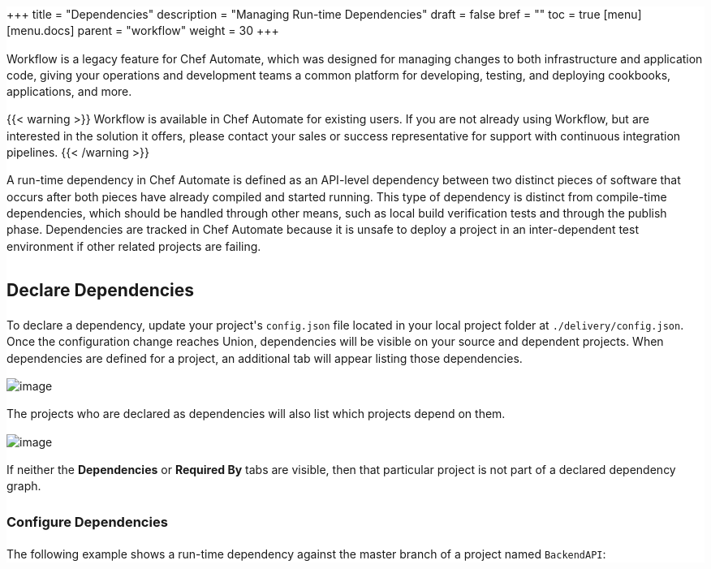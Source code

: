 +++
title = "Dependencies"
description = "Managing Run-time Dependencies"
draft = false
bref = ""
toc = true
[menu]
  [menu.docs]
    parent = "workflow"
    weight = 30
+++

Workflow is a legacy feature for Chef Automate, which was designed for managing changes to both infrastructure and application code, giving your operations and development teams a common platform for developing, testing, and deploying cookbooks, applications, and more.

{{< warning >}}
Workflow is available in Chef Automate for existing users. If you are not already using Workflow, but are interested in the solution it offers, please contact your sales or success representative for support with continuous integration pipelines.
{{< /warning >}}

A run-time dependency in Chef Automate is defined as an API-level
dependency between two distinct pieces of software that occurs after
both pieces have already compiled and started running. This type of
dependency is distinct from compile-time dependencies, which should be
handled through other means, such as local build verification tests and
through the publish phase. Dependencies are tracked in Chef Automate
because it is unsafe to deploy a project in an inter-dependent test
environment if other related projects are failing.

## Declare Dependencies

To declare a dependency, update your project's `config.json` file
located in your local project folder at `./delivery/config.json`. Once
the configuration change reaches Union, dependencies will be visible on
your source and dependent projects. When dependencies are defined for a
project, an additional tab will appear listing those dependencies.

![image](/images/docs/hero.png)

The projects who are declared as dependencies will also list which
projects depend on them.

![image](/images/docs/dragon.png)

If neither the **Dependencies** or **Required By** tabs are visible,
then that particular project is not part of a declared dependency graph.

### Configure Dependencies

The following example shows a run-time dependency against the master
branch of a project named `BackendAPI`:
